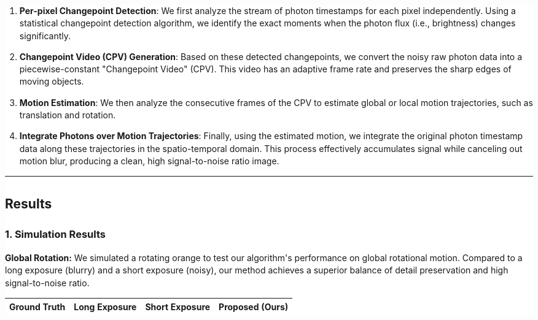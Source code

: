 1.  **Per-pixel Changepoint Detection**: We first analyze the stream of photon timestamps for each pixel independently. Using a statistical changepoint detection algorithm, we identify the exact moments when the photon flux (i.e., brightness) changes significantly.

2.  **Changepoint Video (CPV) Generation**: Based on these detected changepoints, we convert the noisy raw photon data into a piecewise-constant "Changepoint Video" (CPV). This video has an adaptive frame rate and preserves the sharp edges of moving objects.

3.  **Motion Estimation**: We then analyze the consecutive frames of the CPV to estimate global or local motion trajectories, such as translation and rotation.

4.  **Integrate Photons over Motion Trajectories**: Finally, using the estimated motion, we integrate the original photon timestamp data along these trajectories in the spatio-temporal domain. This process effectively accumulates signal while canceling out motion blur, producing a clean, high signal-to-noise ratio image.

---

## Results

### 1. Simulation Results

**Global Rotation:** We simulated a rotating orange to test our algorithm's performance on global rotational motion. Compared to a long exposure (blurry) and a short exposure (noisy), our method achieves a superior balance of detail preservation and high signal-to-noise ratio.

| Ground Truth | Long Exposure | Short Exposure | **Proposed (Ours)** |
|:---:|:---:|:---:|:---:|
